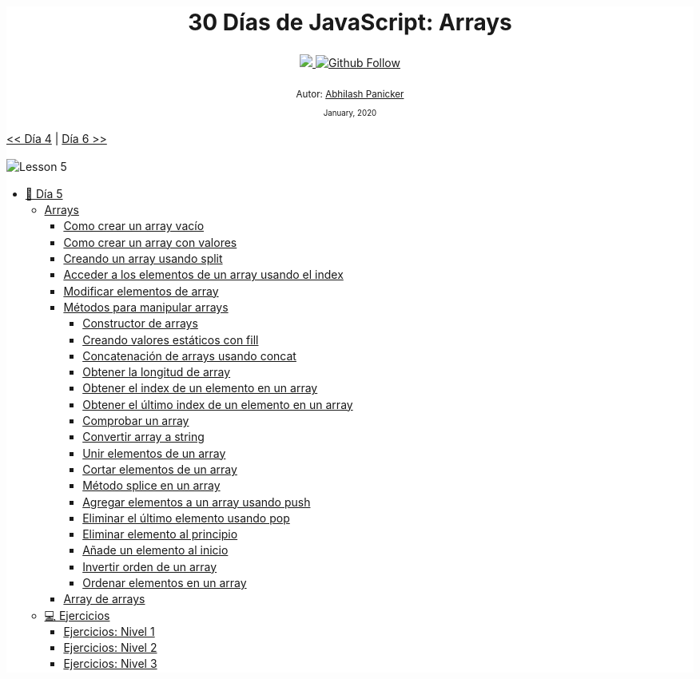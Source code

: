 <div align="center">
  <h1> 30 Días de JavaScript: Arrays</h1>
  <a class="header-badge" target="_blank" href="https://www.linkedin.com/in/abhilash-panicker-68952b159/">
  <img src="https://img.shields.io/badge/style--5eba00.svg?label=LinkedIn&logo=linkedin&style=social">
  </a>
  <a class="header-badge" target="_blank" href="https://github.com/abpanic/">
  <img alt="Github Follow" src="https://img.shields.io/github/followers/abpanic?style=social">
  </a>

<sub>Autor:
<a href="https://https://dbugr.vercel.app/" target="_blank">Abhilash Panicker</a><br>
<small> January, 2020</small>
</sub>

</div>

[<< Día 4](../dia_04_Condicionales/dia_04_Condicionales.md) | [Día 6 >>](../dia_06_Bucles/dia_06_bucles.md)

![Lesson 5](../images/banners/Lesson_1_5.png)

- [📔 Día 5](#📔-día-5)
  - [Arrays](#arrays)
    - [Como crear un array vacío](#como-crear-un-array-vacío)
    - [Como crear un array con valores](#como-crear-un-array-con-valores)
    - [Creando un array usando split](#creando-un-array-usando-split)
    - [Acceder a los elementos de un array usando el index](#acceder-a-los-elementos-de-un-array-usando-el-index)
    - [Modificar elementos de array](#modificar-elementos-de-array)
    - [Métodos para manipular arrays](#métodos-para-manipular-arrays)
      - [Constructor de arrays](#constructor-de-arrays)
      - [Creando valores estáticos con fill](#creando-valores-estáticos-con-fill)
      - [Concatenación de arrays usando concat](#concatenación-de-arrays-usando-concat)
      - [Obtener la longitud de array](#obtener-la-longitud-de-array)
      - [Obtener el index de un elemento en un array](#obtener-el-index-de-un-elemento-en-un-array)
      - [Obtener el último index de un elemento en un array](#obtener-el-último-index-de-un-elemento-en-un-array)
      - [Comprobar un array](#comprobar-un-array)
      - [Convertir array a string](#convertir-array-a-string)
      - [Unir elementos de un array](#unir-elementos-de-un-array)
      - [Cortar elementos de un array](#cortar-elementos-de-un-array)
      - [Método splice en un array](#método-splice-en-un-array)
      - [Agregar elementos a un array usando push](#agregar-elementos-a-un-array-usando-push)
      - [Eliminar el último elemento usando pop](#eliminar-el-último-elemento-usando-pop)
      - [Eliminar elemento al principio](#eliminar-elemento-al-principio)
      - [Añade un elemento al inicio](#añade-un-elemento-al-inicio)
      - [Invertir orden de un array](#invertir-orden-de-un-array)
      - [Ordenar elementos en un array](#ordenar-elementos-en-un-array)
    - [Array de arrays](#array-de-arrays)
  - [💻 Ejercicios](#💻-ejercicios)
    - [Ejercicios: Nivel 1](#ejercicios-nivel-1)
    - [Ejercicios: Nivel 2](#ejercicios-nivel-2)
    - [Ejercicios: Nivel 3](#ejercicios-nivel-3)
